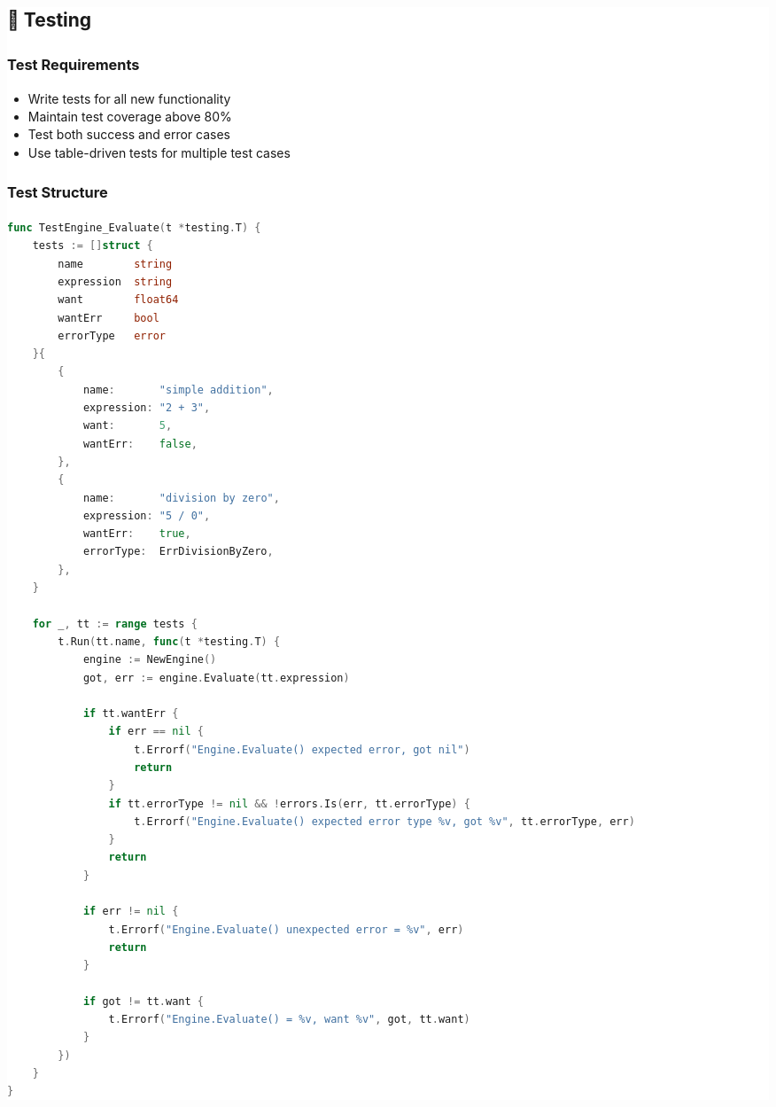 ## 🧪 Testing

### Test Requirements
- Write tests for all new functionality
- Maintain test coverage above 80%
- Test both success and error cases
- Use table-driven tests for multiple test cases

### Test Structure
```go
func TestEngine_Evaluate(t *testing.T) {
    tests := []struct {
        name        string
        expression  string
        want        float64
        wantErr     bool
        errorType   error
    }{
        {
            name:       "simple addition",
            expression: "2 + 3",
            want:       5,
            wantErr:    false,
        },
        {
            name:       "division by zero",
            expression: "5 / 0",
            wantErr:    true,
            errorType:  ErrDivisionByZero,
        },
    }

    for _, tt := range tests {
        t.Run(tt.name, func(t *testing.T) {
            engine := NewEngine()
            got, err := engine.Evaluate(tt.expression)

            if tt.wantErr {
                if err == nil {
                    t.Errorf("Engine.Evaluate() expected error, got nil")
                    return
                }
                if tt.errorType != nil && !errors.Is(err, tt.errorType) {
                    t.Errorf("Engine.Evaluate() expected error type %v, got %v", tt.errorType, err)
                }
                return
            }

            if err != nil {
                t.Errorf("Engine.Evaluate() unexpected error = %v", err)
                return
            }

            if got != tt.want {
                t.Errorf("Engine.Evaluate() = %v, want %v", got, tt.want)
            }
        })
    }
}
```
